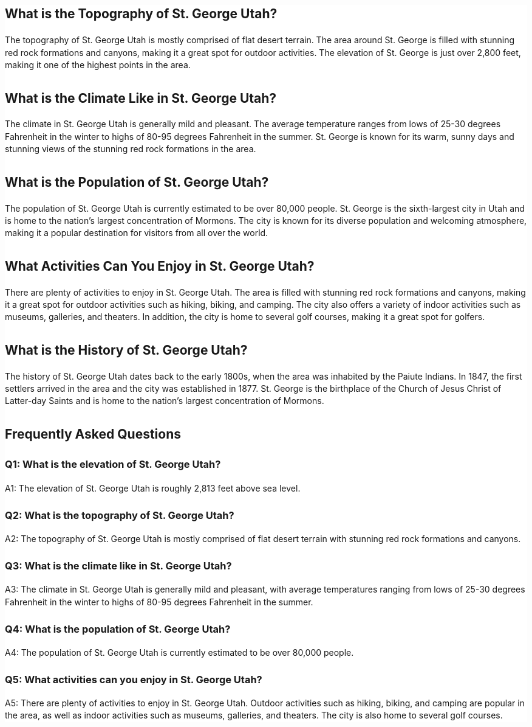 <h2>What is the Topography of St. George Utah?</h2>

The topography of St. George Utah is mostly comprised of flat desert terrain. The area around St. George is filled with stunning red rock formations and canyons, making it a great spot for outdoor activities. The elevation of St. George is just over 2,800 feet, making it one of the highest points in the area.

<h2>What is the Climate Like in St. George Utah?</h2>

The climate in St. George Utah is generally mild and pleasant. The average temperature ranges from lows of 25-30 degrees Fahrenheit in the winter to highs of 80-95 degrees Fahrenheit in the summer. St. George is known for its warm, sunny days and stunning views of the stunning red rock formations in the area.

<h2>What is the Population of St. George Utah?</h2>

The population of St. George Utah is currently estimated to be over 80,000 people. St. George is the sixth-largest city in Utah and is home to the nation’s largest concentration of Mormons. The city is known for its diverse population and welcoming atmosphere, making it a popular destination for visitors from all over the world.

<h2>What Activities Can You Enjoy in St. George Utah?</h2>

There are plenty of activities to enjoy in St. George Utah. The area is filled with stunning red rock formations and canyons, making it a great spot for outdoor activities such as hiking, biking, and camping. The city also offers a variety of indoor activities such as museums, galleries, and theaters. In addition, the city is home to several golf courses, making it a great spot for golfers.

<h2>What is the History of St. George Utah?</h2>

The history of St. George Utah dates back to the early 1800s, when the area was inhabited by the Paiute Indians. In 1847, the first settlers arrived in the area and the city was established in 1877. St. George is the birthplace of the Church of Jesus Christ of Latter-day Saints and is home to the nation’s largest concentration of Mormons.

<h2>Frequently Asked Questions</h2>

<h3>Q1: What is the elevation of St. George Utah?</h3>

A1: The elevation of St. George Utah is roughly 2,813 feet above sea level.

<h3>Q2: What is the topography of St. George Utah?</h3>

A2: The topography of St. George Utah is mostly comprised of flat desert terrain with stunning red rock formations and canyons. 

<h3>Q3: What is the climate like in St. George Utah?</h3>

A3: The climate in St. George Utah is generally mild and pleasant, with average temperatures ranging from lows of 25-30 degrees Fahrenheit in the winter to highs of 80-95 degrees Fahrenheit in the summer. 

<h3>Q4: What is the population of St. George Utah?</h3>

A4: The population of St. George Utah is currently estimated to be over 80,000 people. 

<h3>Q5: What activities can you enjoy in St. George Utah?</h3>

A5: There are plenty of activities to enjoy in St. George Utah. Outdoor activities such as hiking, biking, and camping are popular in the area, as well as indoor activities such as museums, galleries, and theaters. The city is also home to several golf courses. 
